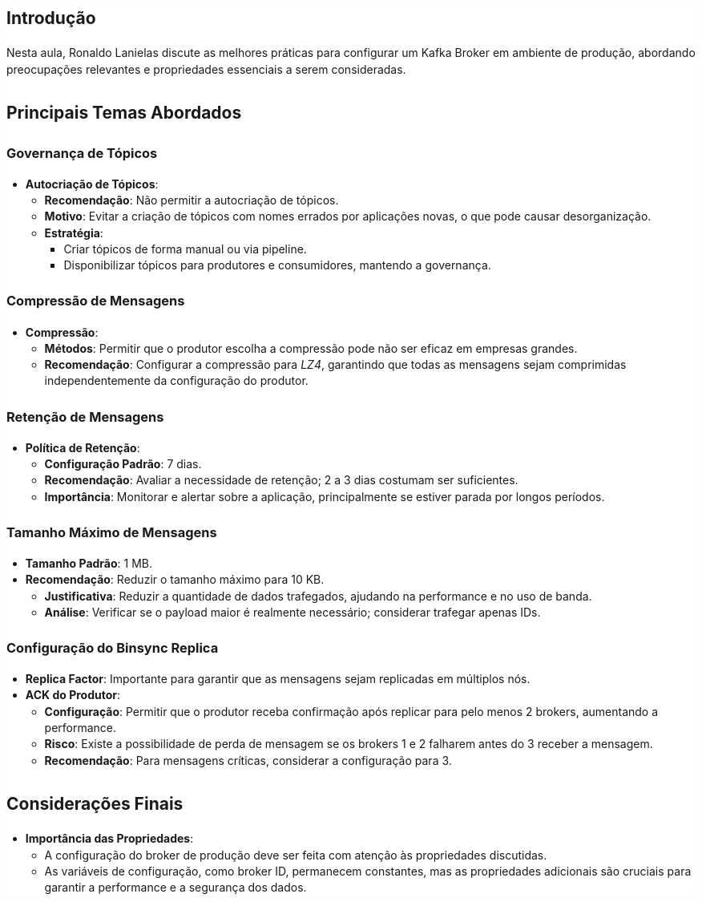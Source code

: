 ## Introdução
Nesta aula, Ronaldo Lanielas discute as melhores práticas para configurar um Kafka Broker em ambiente de produção, abordando preocupações relevantes e propriedades essenciais a serem consideradas.

## Principais Temas Abordados

### Governança de Tópicos
- **Autocriação de Tópicos**: 
  - **Recomendação**: Não permitir a autocriação de tópicos.
  - **Motivo**: Evitar a criação de tópicos com nomes errados por aplicações novas, o que pode causar desorganização.
  - **Estratégia**: 
    - Criar tópicos de forma manual ou via pipeline.
    - Disponibilizar tópicos para produtores e consumidores, mantendo a governança.

### Compressão de Mensagens
- **Compressão**: 
  - **Métodos**: Permitir que o produtor escolha a compressão pode não ser eficaz em empresas grandes.
  - **Recomendação**: Configurar a compressão para *LZ4*, garantindo que todas as mensagens sejam comprimidas independentemente da configuração do produtor.

### Retenção de Mensagens
- **Política de Retenção**: 
  - **Configuração Padrão**: 7 dias.
  - **Recomendação**: Avaliar a necessidade de retenção; 2 a 3 dias costumam ser suficientes.
  - **Importância**: Monitorar e alertar sobre a aplicação, principalmente se estiver parada por longos períodos.

### Tamanho Máximo de Mensagens
- **Tamanho Padrão**: 1 MB.
- **Recomendação**: Reduzir o tamanho máximo para 10 KB.
  - **Justificativa**: Reduzir a quantidade de dados trafegados, ajudando na performance e no uso de banda.
  - **Análise**: Verificar se o payload maior é realmente necessário; considerar trafegar apenas IDs.

### Configuração do Binsync Replica
- **Replica Factor**: Importante para garantir que as mensagens sejam replicadas em múltiplos nós.
- **ACK do Produtor**: 
  - **Configuração**: Permitir que o produtor receba confirmação após replicar para pelo menos 2 brokers, aumentando a performance.
  - **Risco**: Existe a possibilidade de perda de mensagem se os brokers 1 e 2 falharem antes do 3 receber a mensagem.
  - **Recomendação**: Para mensagens críticas, considerar a configuração para 3.

## Considerações Finais
- **Importância das Propriedades**: 
  - A configuração do broker de produção deve ser feita com atenção às propriedades discutidas.
  - As variáveis de configuração, como broker ID, permanecem constantes, mas as propriedades adicionais são cruciais para garantir a performance e a segurança dos dados.
